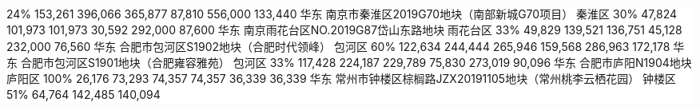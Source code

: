 24%
153,261
396,066
365,877
87,810
556,000
133,440
华东
南京市秦淮区2019G70地块（南部新城G70项目）
秦淮区
30%
47,824
101,973
101,973
30,592
292,000
87,600
华东
南京雨花台区NO.2019G87岱山东路地块
雨花台区
33%
49,829
139,521
136,751
45,128
232,000
76,560
华东
合肥市包河区S1902地块（合肥时代领峰）
包河区
60%
122,634
244,444
265,946
159,568
286,963
172,178
华东
合肥市包河区S1901地块（合肥雍容雅苑）
包河区
33%
117,428
224,187
229,789
75,830
273,019
90,096
华东
合肥市庐阳N1904地块
庐阳区
100%
26,176
73,293
74,357
74,357
36,339
36,339
华东
常州市钟楼区棕榈路JZX20191105地块（常州桃李云栖花园）
钟楼区
51%
64,764
142,485
140,094